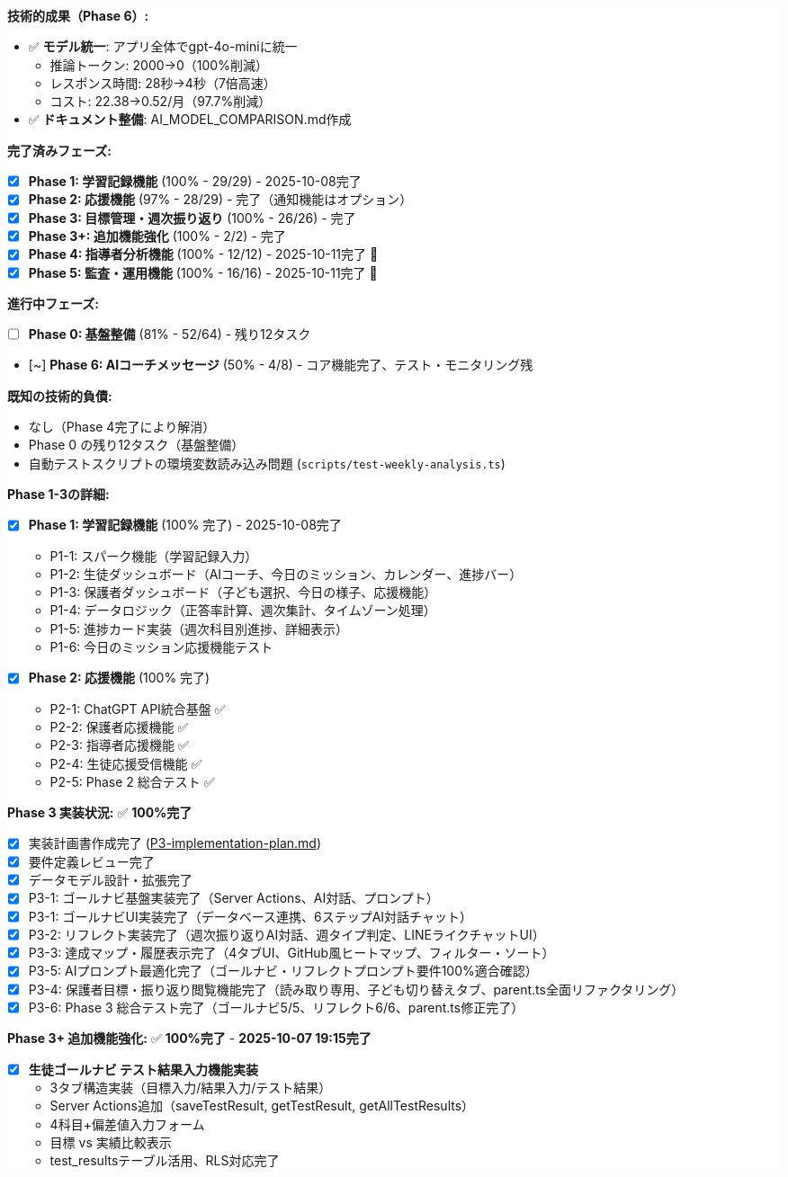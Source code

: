 **技術的成果（Phase 6）:**
- ✅ **モデル統一**: アプリ全体でgpt-4o-miniに統一
  - 推論トークン: 2000→0（100%削減）
  - レスポンス時間: 28秒→4秒（7倍高速）
  - コスト: $22.38→$0.52/月（97.7%削減）
- ✅ **ドキュメント整備**: AI_MODEL_COMPARISON.md作成

**完了済みフェーズ:**
- [x] **Phase 1: 学習記録機能** (100% - 29/29) - 2025-10-08完了
- [x] **Phase 2: 応援機能** (97% - 28/29) - 完了（通知機能はオプション）
- [x] **Phase 3: 目標管理・週次振り返り** (100% - 26/26) - 完了
- [x] **Phase 3+: 追加機能強化** (100% - 2/2) - 完了
- [x] **Phase 4: 指導者分析機能** (100% - 12/12) - 2025-10-11完了 🎉
- [x] **Phase 5: 監査・運用機能** (100% - 16/16) - 2025-10-11完了 🎉

**進行中フェーズ:**
- [ ] **Phase 0: 基盤整備** (81% - 52/64) - 残り12タスク
- [~] **Phase 6: AIコーチメッセージ** (50% - 4/8) - コア機能完了、テスト・モニタリング残

**既知の技術的負債:**
- なし（Phase 4完了により解消）
- Phase 0 の残り12タスク（基盤整備）
- 自動テストスクリプトの環境変数読み込み問題 (`scripts/test-weekly-analysis.ts`)

**Phase 1-3の詳細:**
- [x] **Phase 1: 学習記録機能** (100% 完了) - 2025-10-08完了
  - P1-1: スパーク機能（学習記録入力）
  - P1-2: 生徒ダッシュボード（AIコーチ、今日のミッション、カレンダー、進捗バー）
  - P1-3: 保護者ダッシュボード（子ども選択、今日の様子、応援機能）
  - P1-4: データロジック（正答率計算、週次集計、タイムゾーン処理）
  - P1-5: 進捗カード実装（週次科目別進捗、詳細表示）
  - P1-6: 今日のミッション応援機能テスト

- [x] **Phase 2: 応援機能** (100% 完了)
  - P2-1: ChatGPT API統合基盤 ✅
  - P2-2: 保護者応援機能 ✅
  - P2-3: 指導者応援機能 ✅
  - P2-4: 生徒応援受信機能 ✅
  - P2-5: Phase 2 総合テスト ✅

**Phase 3 実装状況:** ✅ **100%完了**
- [x] 実装計画書作成完了 ([P3-implementation-plan.md](P3-implementation-plan.md))
- [x] 要件定義レビュー完了
- [x] データモデル設計・拡張完了
- [x] P3-1: ゴールナビ基盤実装完了（Server Actions、AI対話、プロンプト）
- [x] P3-1: ゴールナビUI実装完了（データベース連携、6ステップAI対話チャット）
- [x] P3-2: リフレクト実装完了（週次振り返りAI対話、週タイプ判定、LINEライクチャットUI）
- [x] P3-3: 達成マップ・履歴表示完了（4タブUI、GitHub風ヒートマップ、フィルター・ソート）
- [x] P3-5: AIプロンプト最適化完了（ゴールナビ・リフレクトプロンプト要件100%適合確認）
- [x] P3-4: 保護者目標・振り返り閲覧機能完了（読み取り専用、子ども切り替えタブ、parent.ts全面リファクタリング）
- [x] P3-6: Phase 3 総合テスト完了（ゴールナビ5/5、リフレクト6/6、parent.ts修正完了）

**Phase 3+ 追加機能強化:** ✅ **100%完了** - **2025-10-07 19:15完了**
- [x] **生徒ゴールナビ テスト結果入力機能実装**
  - 3タブ構造実装（目標入力/結果入力/テスト結果）
  - Server Actions追加（saveTestResult, getTestResult, getAllTestResults）
  - 4科目+偏差値入力フォーム
  - 目標 vs 実績比較表示
  - test_resultsテーブル活用、RLS対応完了
